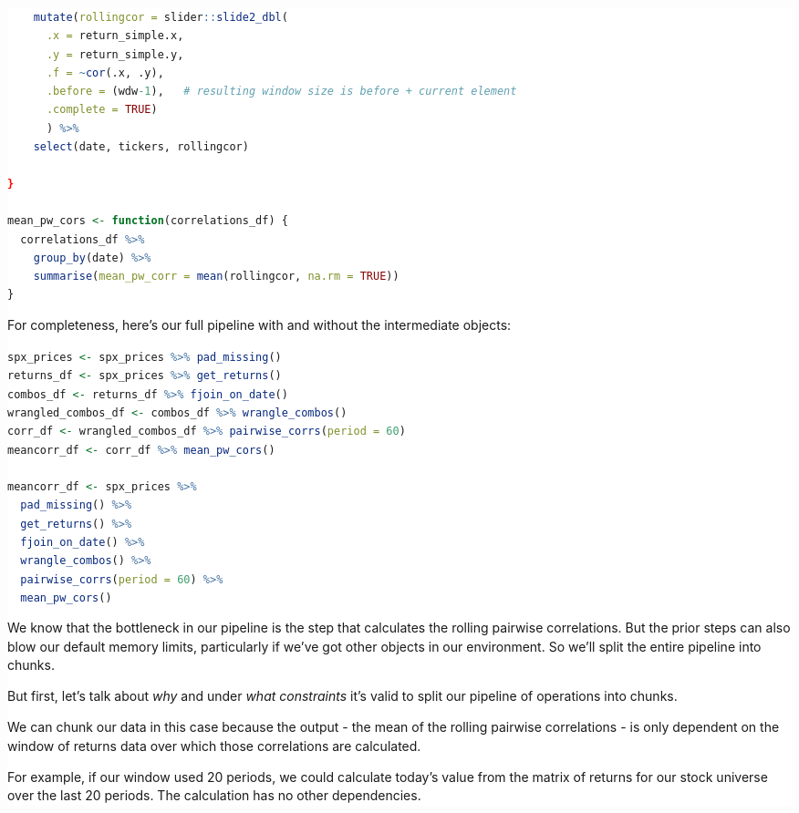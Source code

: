 ``` r
    mutate(rollingcor = slider::slide2_dbl(
      .x = return_simple.x, 
      .y = return_simple.y, 
      .f = ~cor(.x, .y), 
      .before = (wdw-1),   # resulting window size is before + current element 
      .complete = TRUE)
      ) %>%
    select(date, tickers, rollingcor)
  
} 

mean_pw_cors <- function(correlations_df) {
  correlations_df %>%
    group_by(date) %>%
    summarise(mean_pw_corr = mean(rollingcor, na.rm = TRUE))
} 
```

For completeness, here’s our full pipeline with and without the
intermediate objects:

``` r
spx_prices <- spx_prices %>% pad_missing()
returns_df <- spx_prices %>% get_returns()
combos_df <- returns_df %>% fjoin_on_date()
wrangled_combos_df <- combos_df %>% wrangle_combos()
corr_df <- wrangled_combos_df %>% pairwise_corrs(period = 60)
meancorr_df <- corr_df %>% mean_pw_cors()

meancorr_df <- spx_prices %>% 
  pad_missing() %>%
  get_returns() %>% 
  fjoin_on_date() %>%
  wrangle_combos() %>% 
  pairwise_corrs(period = 60) %>% 
  mean_pw_cors()
```

We know that the bottleneck in our pipeline is the step that calculates
the rolling pairwise correlations. But the prior steps can also blow our
default memory limits, particularly if we’ve got other objects in our
environment. So we’ll split the entire pipeline into chunks.

But first, let’s talk about *why* and under *what constraints* it’s
valid to split our pipeline of operations into chunks.

We can chunk our data in this case because the output - the mean of the
rolling pairwise correlations - is only dependent on the window of
returns data over which those correlations are calculated.

For example, if our window used 20 periods, we could calculate today’s
value from the matrix of returns for our stock universe over the last 20
periods. The calculation has no other dependencies.
